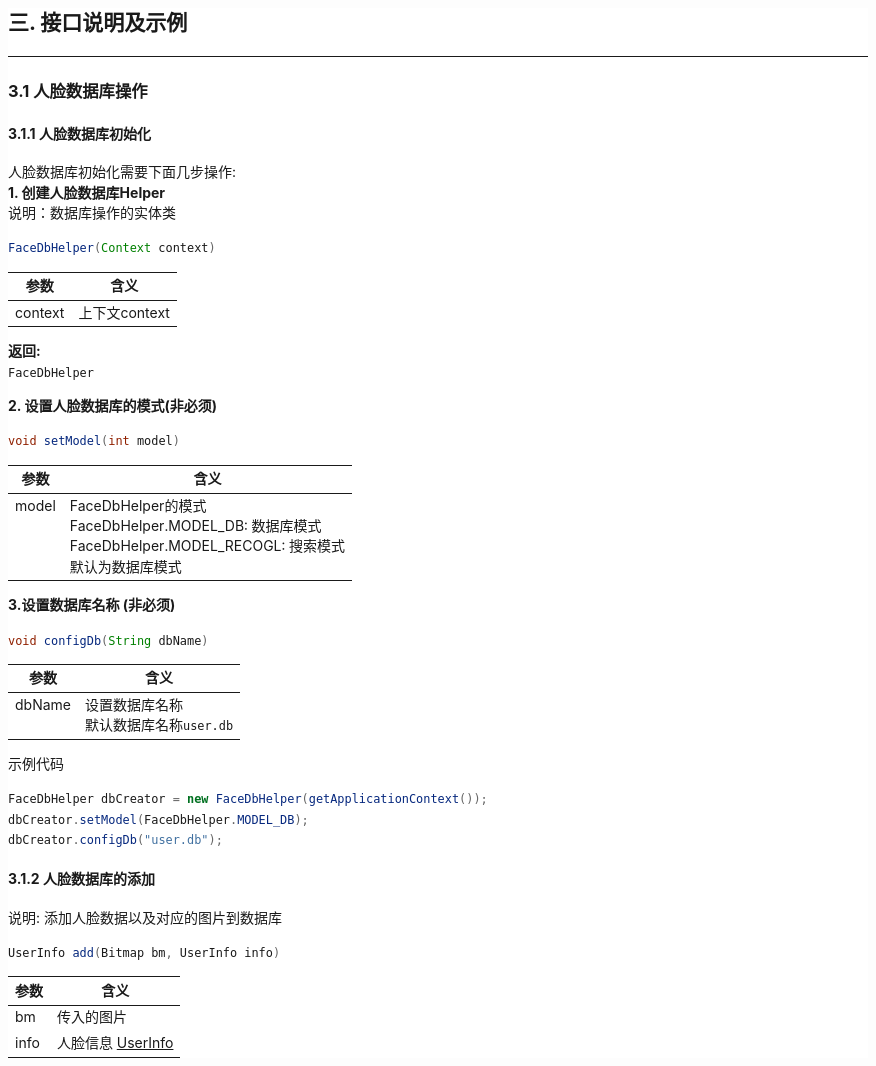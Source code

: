 ## 三. 接口说明及示例
---
### 3.1 人脸数据库操作
#### 3.1.1 人脸数据库初始化
人脸数据库初始化需要下面几步操作:  
**1. 创建人脸数据库Helper**  
说明：数据库操作的实体类

```java
FaceDbHelper(Context context)
```

参数|含义
------|---------
context | 上下文context

**返回:**  
`FaceDbHelper`

**2. 设置人脸数据库的模式(非必须)**

``` java
void setModel(int model)
```
参数|含义
------|---------
model | FaceDbHelper的模式 <br/>FaceDbHelper.MODEL_DB: 数据库模式 <br/>FaceDbHelper.MODEL_RECOGL: 搜索模式 <br/>默认为数据库模式

**3.设置数据库名称 (非必须)**
``` java
void configDb(String dbName)
```

参数|含义
------|---------
dbName | 设置数据库名称 <br/> 默认数据库名称`user.db`

示例代码
```java
FaceDbHelper dbCreator = new FaceDbHelper(getApplicationContext());
dbCreator.setModel(FaceDbHelper.MODEL_DB);
dbCreator.configDb("user.db");
```

#### 3.1.2 人脸数据库的添加
说明: 添加人脸数据以及对应的图片到数据库
``` java
UserInfo add(Bitmap bm, UserInfo info)
```

参数|含义
------|---------
bm | 传入的图片
info | 人脸信息 [UserInfo](#351-userinfo)

